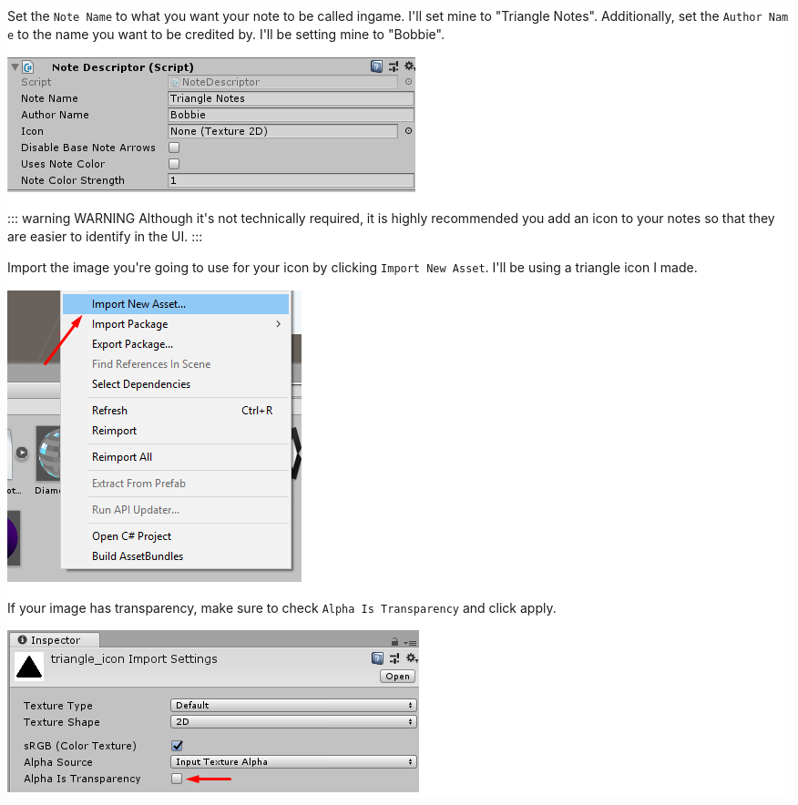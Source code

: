 Set the `Note Name` to what you want your note to be called ingame. I'll set mine to "Triangle Notes". Additionally, set the `Author Name` to the name you want to be credited by. I'll be setting mine to "Bobbie".

![Showing the NoteDescriptor](./images/notes/30.png)

::: warning WARNING
Although it's not technically required, it is highly recommended you add an icon to your notes so that they are easier to identify in the UI.
:::

Import the image you're going to use for your icon by clicking `Import New Asset`. I'll be using a triangle icon I made.

![Importing a new asset](./images/notes/31.png)

If your image has transparency, make sure to check `Alpha Is Transparency` and click apply.

![Checking alpha is transparency](./images/notes/32.png)
